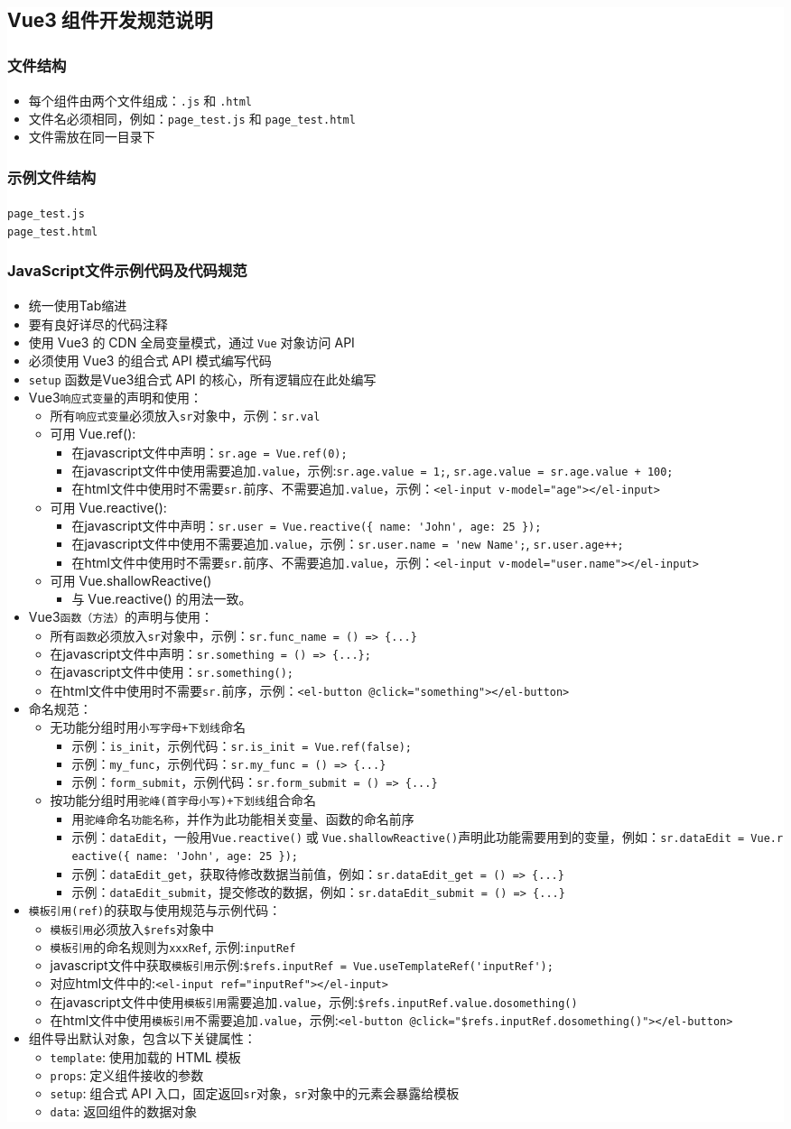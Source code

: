 ## Vue3 组件开发规范说明

### 文件结构
- 每个组件由两个文件组成：`.js` 和 `.html`
- 文件名必须相同，例如：`page_test.js` 和 `page_test.html`
- 文件需放在同一目录下

### 示例文件结构
```
page_test.js
page_test.html
```

### JavaScript文件示例代码及代码规范
- 统一使用Tab缩进
- 要有良好详尽的代码注释
- 使用 Vue3 的 CDN 全局变量模式，通过 `Vue` 对象访问 API
- 必须使用 Vue3 的组合式 API 模式编写代码
- `setup` 函数是Vue3组合式 API 的核心，所有逻辑应在此处编写
- Vue3`响应式变量`的声明和使用：
  - 所有`响应式变量`必须放入`sr`对象中，示例：`sr.val`
  - 可用 Vue.ref():
    - 在javascript文件中声明：`sr.age = Vue.ref(0);`
    - 在javascript文件中使用需要追加`.value`，示例:`sr.age.value = 1;`, `sr.age.value = sr.age.value + 100;`
    - 在html文件中使用时不需要`sr.`前序、不需要追加`.value`，示例：`<el-input v-model="age"></el-input>`
  - 可用 Vue.reactive():
    - 在javascript文件中声明：`sr.user = Vue.reactive({ name: 'John', age: 25 });`
    - 在javascript文件中使用不需要追加`.value`，示例：`sr.user.name = 'new Name';`, `sr.user.age++;`
    - 在html文件中使用时不需要`sr.`前序、不需要追加`.value`，示例：`<el-input v-model="user.name"></el-input>`
  - 可用 Vue.shallowReactive()
    - 与 Vue.reactive() 的用法一致。
- Vue3`函数（方法）`的声明与使用：
  - 所有`函数`必须放入`sr`对象中，示例：`sr.func_name = () => {...}`
  - 在javascript文件中声明：`sr.something = () => {...};`
  - 在javascript文件中使用：`sr.something();`
  - 在html文件中使用时不需要`sr.`前序，示例：`<el-button @click="something"></el-button>`
- 命名规范：
  - 无功能分组时用`小写字母+下划线`命名
    - 示例：`is_init`，示例代码：`sr.is_init = Vue.ref(false);`
    - 示例：`my_func`，示例代码：`sr.my_func = () => {...}`
    - 示例：`form_submit`，示例代码：`sr.form_submit = () => {...}`
  - 按功能分组时用`驼峰(首字母小写)+下划线`组合命名
    - 用`驼峰`命名`功能名称`，并作为此功能相关变量、函数的命名前序
    - 示例：`dataEdit`，一般用`Vue.reactive()` 或 `Vue.shallowReactive()`声明此功能需要用到的变量，例如：`sr.dataEdit = Vue.reactive({ name: 'John', age: 25 });`
    - 示例：`dataEdit_get`，获取待修改数据当前值，例如：`sr.dataEdit_get = () => {...}`
    - 示例：`dataEdit_submit`，提交修改的数据，例如：`sr.dataEdit_submit = () => {...}`
- `模板引用(ref)`的获取与使用规范与示例代码：
  - `模板引用`必须放入`$refs`对象中
  - `模板引用`的命名规则为`xxxRef`, 示例:`inputRef`
  - javascript文件中获取`模板引用`示例:`$refs.inputRef = Vue.useTemplateRef('inputRef');`
  - 对应html文件中的:`<el-input ref="inputRef"></el-input>`
  - 在javascript文件中使用`模板引用`需要追加`.value`，示例:`$refs.inputRef.value.dosomething()`
  - 在html文件中使用`模板引用`不需要追加`.value`，示例:`<el-button @click="$refs.inputRef.dosomething()"></el-button>`
- 组件导出默认对象，包含以下关键属性：
  - `template`: 使用加载的 HTML 模板
  - `props`: 定义组件接收的参数
  - `setup`: 组合式 API 入口，固定返回`sr`对象，`sr`对象中的元素会暴露给模板
  - `data`: 返回组件的数据对象
